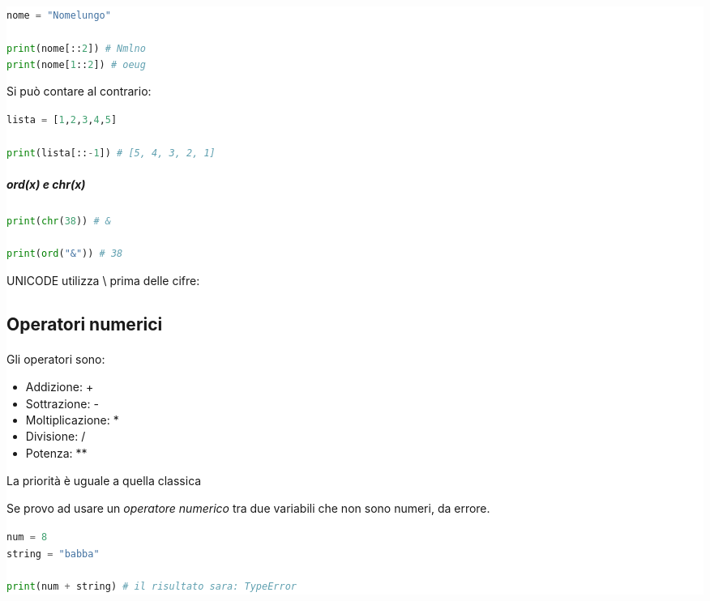 ```Python
nome = "Nomelungo"

print(nome[::2]) # Nmlno
print(nome[1::2]) # oeug
```

Si può contare al contrario:

```Python
lista = [1,2,3,4,5]

print(lista[::-1]) # [5, 4, 3, 2, 1]
```

##### ord(x) e chr(x)

```Python
print(chr(38)) # &

print(ord("&")) # 38
```

UNICODE utilizza \ prima delle cifre:






























Operatori numerici
--

Gli operatori sono:

- Addizione: +
- Sottrazione: -
- Moltiplicazione: *
- Divisione: /
- Potenza: **

La priorità è uguale a quella classica

Se provo ad usare un *operatore numerico* tra due variabili che non sono numeri, da errore.

```Python
num = 8
string = "babba"

print(num + string) # il risultato sara: TypeError
```
